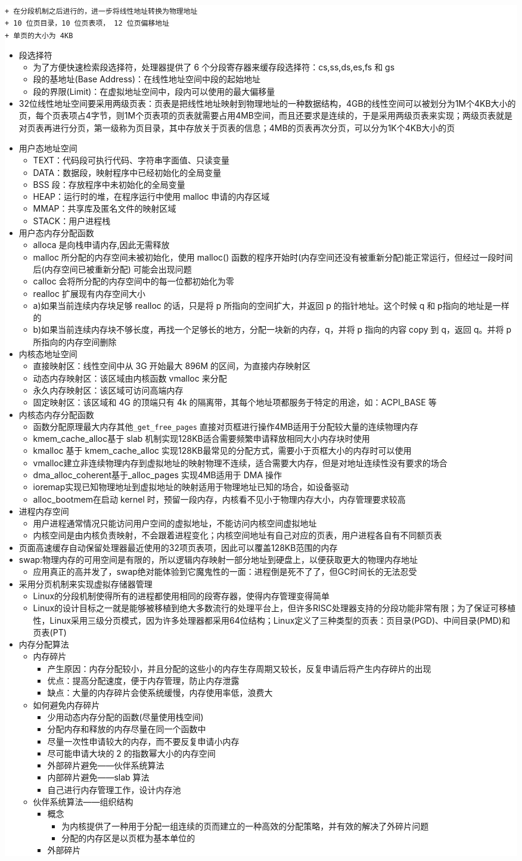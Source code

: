     + 在分段机制之后进行的，进一步将线性地址转换为物理地址
    + 10 位页目录，10 位页表项， 12 位页偏移地址
    + 单页的大小为 4KB
  - 段选择符
    - 为了方便快速检索段选择符，处理器提供了 6 个分段寄存器来缓存段选择符：cs,ss,ds,es,fs 和 gs
    - 段的基地址(Base Address)：在线性地址空间中段的起始地址
    - 段的界限(Limit)：在虚拟地址空间中，段内可以使用的最大偏移量
  - 32位线性地址空间要采用两级页表：页表是把线性地址映射到物理地址的一种数据结构，4GB的线性空间可以被划分为1M个4KB大小的页，每个页表项占4字节，则1M个页表项的页表就需要占用4MB空间，而且还要求是连续的，于是采用两级页表来实现；两级页表就是对页表再进行分页，第一级称为页目录，其中存放关于页表的信息；4MB的页表再次分页，可以分为1K个4KB大小的页
* 用户态地址空间
  - TEXT：代码段可执行代码、字符串字面值、只读变量
  - DATA：数据段，映射程序中已经初始化的全局变量
  - BSS 段：存放程序中未初始化的全局变量
  - HEAP：运行时的堆，在程序运行中使用 malloc 申请的内存区域
  - MMAP：共享库及匿名文件的映射区域
  - STACK：用户进程栈
* 用户态内存分配函数
  - alloca 是向栈申请内存,因此无需释放
  - malloc 所分配的内存空间未被初始化，使用 malloc() 函数的程序开始时(内存空间还没有被重新分配)能正常运行，但经过一段时间后(内存空间已被重新分配) 可能会出现问题
  - calloc 会将所分配的内存空间中的每一位都初始化为零
  - realloc 扩展现有内存空间大小
  - a)如果当前连续内存块足够 realloc 的话，只是将 p 所指向的空间扩大，并返回 p 的指针地址。这个时候 q 和 p指向的地址是一样的
  - b)如果当前连续内存块不够长度，再找一个足够长的地方，分配一块新的内存，q，并将 p 指向的内容 copy 到 q，返回 q。并将 p 所指向的内存空间删除
* 内核态地址空间
  - 直接映射区：线性空间中从 3G 开始最大 896M 的区间，为直接内存映射区
  - 动态内存映射区：该区域由内核函数 vmalloc 来分配
  - 永久内存映射区：该区域可访问高端内存
  - 固定映射区：该区域和 4G 的顶端只有 4k 的隔离带，其每个地址项都服务于特定的用途，如：ACPI_BASE 等
* 内核态内存分配函数
  - 函数分配原理最大内存其他`_get_free_pages` 直接对页框进行操作4MB适用于分配较大量的连续物理内存
  - kmem_cache_alloc基于 slab 机制实现128KB适合需要频繁申请释放相同大小内存块时使用
  - kmalloc 基于 kmem_cache_alloc 实现128KB最常见的分配方式，需要小于页框大小的内存时可以使用
  - vmalloc建立非连续物理内存到虚拟地址的映射物理不连续，适合需要大内存，但是对地址连续性没有要求的场合
  - dma_alloc_coherent基于_alloc_pages 实现4MB适用于 DMA 操作
  - ioremap实现已知物理地址到虚拟地址的映射适用于物理地址已知的场合，如设备驱动
  - alloc_bootmem在启动 kernel 时，预留一段内存，内核看不见小于物理内存大小，内存管理要求较高
* 进程内存空间
  - 用户进程通常情况只能访问用户空间的虚拟地址，不能访问内核空间虚拟地址
  - 内核空间是由内核负责映射，不会跟着进程变化；内核空间地址有自己对应的页表，用户进程各自有不同额页表
* 页面高速缓存自动保留处理器最近使用的32项页表项，因此可以覆盖128KB范围的内存
* swap:物理内存的可用空间是有限的，所以逻辑内存映射一部分地址到硬盘上，以便获取更大的物理内存地址
  - 应用真正的高并发了，swap绝对能体验到它魔鬼性的一面：进程倒是死不了了，但GC时间长的无法忍受
* 采用分页机制来实现虚拟存储器管理
  - Linux的分段机制使得所有的进程都使用相同的段寄存器，使得内存管理变得简单
  - Linux的设计目标之一就是能够被移植到绝大多数流行的处理平台上，但许多RISC处理器支持的分段功能非常有限；为了保证可移植性，Linux采用三级分页模式，因为许多处理器都采用64位结构；Linux定义了三种类型的页表：页目录(PGD)、中间目录(PMD)和页表(PT)
* 内存分配算法
  - 内存碎片
    + 产生原因：内存分配较小，并且分配的这些小的内存生存周期又较长，反复申请后将产生内存碎片的出现
    + 优点：提高分配速度，便于内存管理，防止内存泄露
    + 缺点：大量的内存碎片会使系统缓慢，内存使用率低，浪费大
  - 如何避免内存碎片
    + 少用动态内存分配的函数(尽量使用栈空间)
    + 分配内存和释放的内存尽量在同一个函数中
    + 尽量一次性申请较大的内存，而不要反复申请小内存
    + 尽可能申请大块的 2 的指数幂大小的内存空间
    + 外部碎片避免——伙伴系统算法
    + 内部碎片避免——slab 算法
    + 自己进行内存管理工作，设计内存池
  - 伙伴系统算法——组织结构
    + 概念
      * 为内核提供了一种用于分配一组连续的页而建立的一种高效的分配策略，并有效的解决了外碎片问题
      * 分配的内存区是以页框为基本单位的
    + 外部碎片